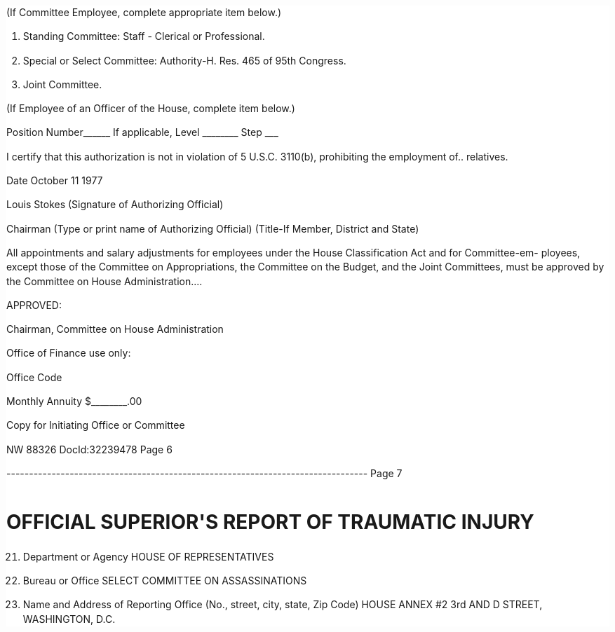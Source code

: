 (If Committee Employee, complete appropriate item below.)

1. Standing Committee: Staff - Clerical or Professional.

2. Special or Select Committee: Authority-H. Res. 465 of 95th Congress.

3. Joint Committee.

(If Employee of an Officer of the House, complete item below.)

Position Number______ If applicable, Level ________ Step ___

I certify that this authorization is not in violation of 5 U.S.C. 3110(b), prohibiting the employment of..
relatives.

Date October 11 1977

Louis Stokes
(Signature of Authorizing Official)

Chairman
(Type or print name of Authorizing Official)
(Title-If Member, District and State)

All appointments and salary adjustments for employees under the House Classification Act and for Committee-em-
ployees, except those of the Committee on Appropriations, the Committee on the Budget, and the Joint Committees, must
be approved by the Committee on House Administration....

APPROVED:

Chairman, Committee on House Administration

Office of Finance use only:

Office Code

Monthly Annuity $________.00

Copy for Initiating Office or Committee

NW 88326
DocId:32239478 Page 6


-------------------------------------------------------------------------------- Page 7

# OFFICIAL SUPERIOR'S REPORT OF TRAUMATIC INJURY

21. Department or Agency
    HOUSE OF REPRESENTATIVES

22. Bureau or Office
    SELECT COMMITTEE ON ASSASSINATIONS

23. Name and Address of Reporting Office (No., street, city, state, Zip Code)
    HOUSE ANNEX #2 3rd AND D STREET, WASHINGTON, D.C.
